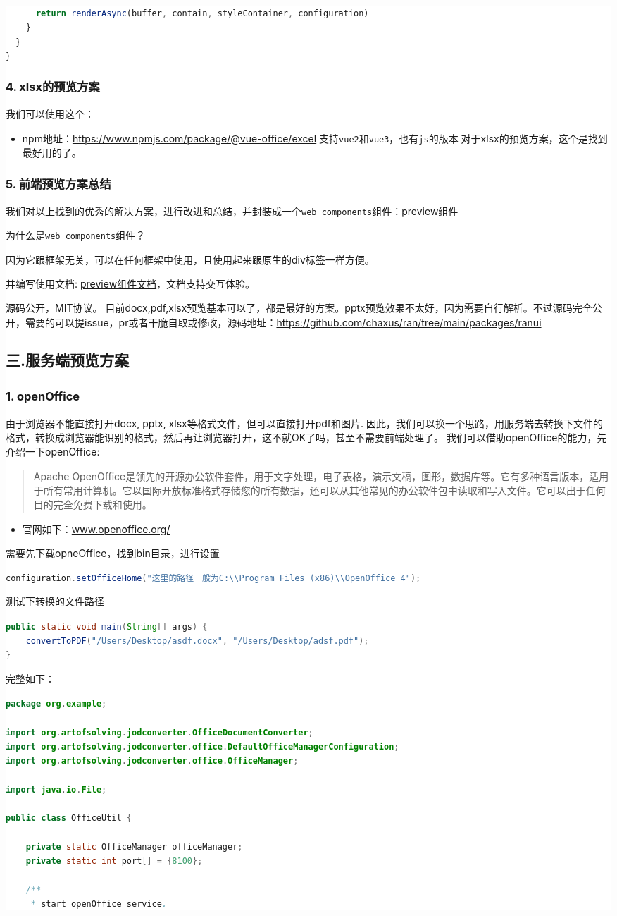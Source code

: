 ```ts
      return renderAsync(buffer, contain, styleContainer, configuration)
    }
  }
}
```

### 4. xlsx的预览方案
我们可以使用这个：
- npm地址：https://www.npmjs.com/package/@vue-office/excel
支持`vue2`和`vue3`，也有`js`的版本
对于xlsx的预览方案，这个是找到最好用的了。

### 5. 前端预览方案总结
我们对以上找到的优秀的解决方案，进行改进和总结，并封装成一个`web components`组件：[preview组件](https://chaxus.github.io/ran/src/ranui/preview/)

为什么是`web components`组件？

因为它跟框架无关，可以在任何框架中使用，且使用起来跟原生的div标签一样方便。

并编写使用文档: [preview组件文档](https://chaxus.github.io/ran/src/ranui/preview/)，文档支持交互体验。

源码公开，MIT协议。
目前docx,pdf,xlsx预览基本可以了，都是最好的方案。pptx预览效果不太好，因为需要自行解析。不过源码完全公开，需要的可以提issue，pr或者干脆自取或修改，源码地址：https://github.com/chaxus/ran/tree/main/packages/ranui

## 三.服务端预览方案
### 1. openOffice
由于浏览器不能直接打开docx, pptx, xlsx等格式文件，但可以直接打开pdf和图片. 因此，我们可以换一个思路，用服务端去转换下文件的格式，转换成浏览器能识别的格式，然后再让浏览器打开，这不就OK了吗，甚至不需要前端处理了。
我们可以借助openOffice的能力，先介绍一下openOffice:

> Apache OpenOffice是领先的开源办公软件套件，用于文字处理，电子表格，演示文稿，图形，数据库等。它有多种语言版本，适用于所有常用计算机。它以国际开放标准格式存储您的所有数据，还可以从其他常见的办公软件包中读取和写入文件。它可以出于任何目的完全免费下载和使用。

- 官网如下：www.openoffice.org/

需要先下载opneOffice，找到bin目录，进行设置
```java
configuration.setOfficeHome("这里的路径一般为C:\\Program Files (x86)\\OpenOffice 4");
```

测试下转换的文件路径
```java
public static void main(String[] args) {
    convertToPDF("/Users/Desktop/asdf.docx", "/Users/Desktop/adsf.pdf");
}
```

完整如下：

```java
package org.example;

import org.artofsolving.jodconverter.OfficeDocumentConverter;
import org.artofsolving.jodconverter.office.DefaultOfficeManagerConfiguration;
import org.artofsolving.jodconverter.office.OfficeManager;

import java.io.File;

public class OfficeUtil {

    private static OfficeManager officeManager;
    private static int port[] = {8100};

    /**
     * start openOffice service.
```